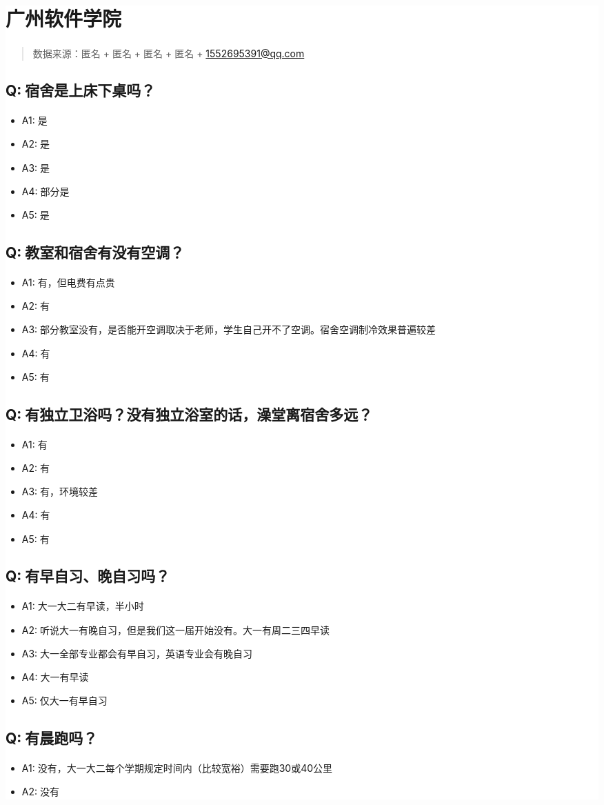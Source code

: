 # 广州软件学院

> 数据来源：匿名 + 匿名 + 匿名 + 匿名 + 1552695391@qq.com

## Q: 宿舍是上床下桌吗？

- A1: 是

- A2: 是

- A3: 是

- A4: 部分是

- A5: 是

## Q: 教室和宿舍有没有空调？

- A1: 有，但电费有点贵

- A2: 有

- A3: 部分教室没有，是否能开空调取决于老师，学生自己开不了空调。宿舍空调制冷效果普遍较差

- A4: 有

- A5: 有

## Q: 有独立卫浴吗？没有独立浴室的话，澡堂离宿舍多远？

- A1: 有

- A2: 有

- A3: 有，环境较差

- A4: 有

- A5: 有

## Q: 有早自习、晚自习吗？

- A1: 大一大二有早读，半小时

- A2: 听说大一有晚自习，但是我们这一届开始没有。大一有周二三四早读

- A3: 大一全部专业都会有早自习，英语专业会有晚自习

- A4: 大一有早读

- A5: 仅大一有早自习

## Q: 有晨跑吗？

- A1: 没有，大一大二每个学期规定时间内（比较宽裕）需要跑30或40公里

- A2: 没有
